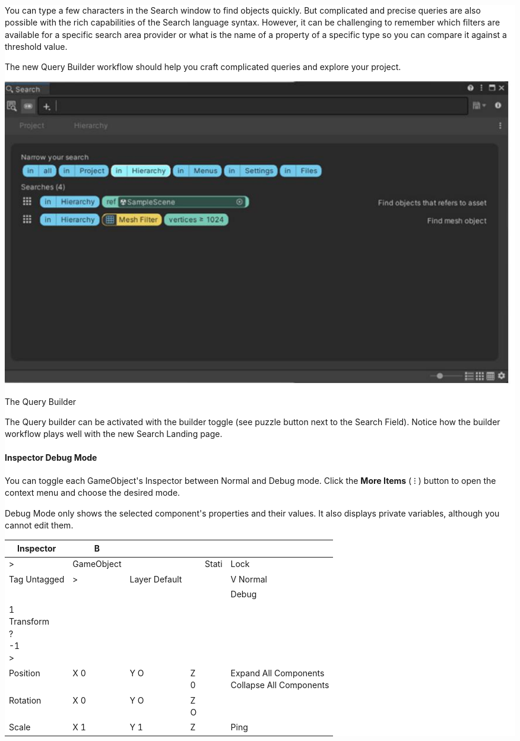 You can type a few characters in the Search window to find objects quickly. But complicated and precise queries are also possible with the rich capabilities of the Search language syntax. However, it can be challenging to remember which filters are available for a specific search area provider or what is the name of a property of a specific type so you can compare it against a threshold value.

The new Query Builder workflow should help you craft complicated queries and explore your project.

![](_page_16_Figure_6.jpeg)

The Query Builder

<span id="page-17-0"></span>The Query builder can be activated with the builder toggle (see puzzle button next to the Search Field). Notice how the builder workflow plays well with the new Search Landing page.

#### Inspector Debug Mode

You can toggle each GameObject's Inspector between Normal and Debug mode. Click the **More Items** ( ⁝ ) button to open the context menu and choose the desired mode.

Debug Mode only shows the selected component's properties and their values. It also displays private variables, although you cannot edit them.

| Inspector                      | B          |               |        |       |                                                  |
|--------------------------------|------------|---------------|--------|-------|--------------------------------------------------|
| >                              | GameObject |               |        | Stati | Lock                                             |
| Tag Untagged                   | >          | Layer Default |        |       | V Normal                                         |
|                                |            |               |        |       | Debug                                            |
| 1<br>Transform<br>?<br>-1<br>> |            |               |        |       |                                                  |
| Position                       | X 0        | Y O           | Z<br>0 |       | Expand All Components<br>Collapse All Components |
| Rotation                       | X 0        | Y O           | Z<br>O |       |                                                  |
| Scale                          | X 1        | Y 1           | Z      |       | Ping                                             |
